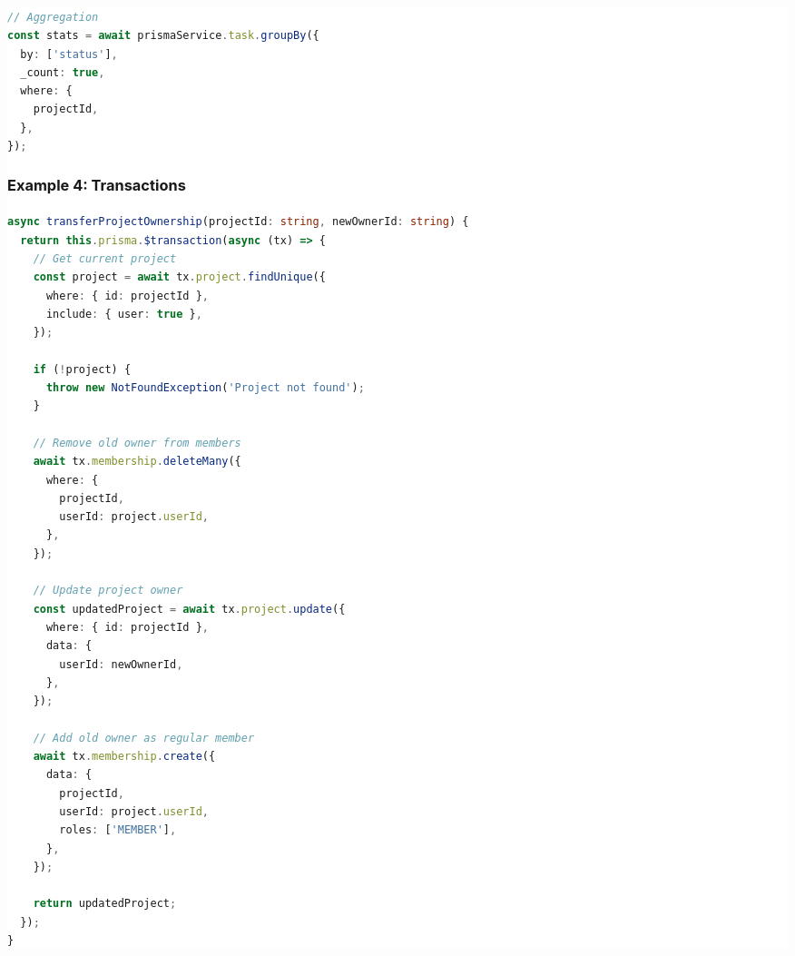 ```typescript
// Aggregation
const stats = await prismaService.task.groupBy({
  by: ['status'],
  _count: true,
  where: {
    projectId,
  },
});
```

### Example 4: Transactions

```typescript
async transferProjectOwnership(projectId: string, newOwnerId: string) {
  return this.prisma.$transaction(async (tx) => {
    // Get current project
    const project = await tx.project.findUnique({
      where: { id: projectId },
      include: { user: true },
    });

    if (!project) {
      throw new NotFoundException('Project not found');
    }

    // Remove old owner from members
    await tx.membership.deleteMany({
      where: {
        projectId,
        userId: project.userId,
      },
    });

    // Update project owner
    const updatedProject = await tx.project.update({
      where: { id: projectId },
      data: {
        userId: newOwnerId,
      },
    });

    // Add old owner as regular member
    await tx.membership.create({
      data: {
        projectId,
        userId: project.userId,
        roles: ['MEMBER'],
      },
    });

    return updatedProject;
  });
}
```
